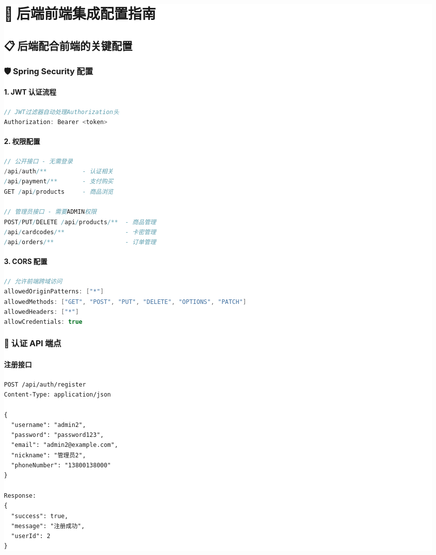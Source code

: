 # 🔗 后端前端集成配置指南

## 📋 后端配合前端的关键配置

### 🛡️ Spring Security 配置

#### 1. JWT 认证流程
```java
// JWT过滤器自动处理Authorization头
Authorization: Bearer <token>
```

#### 2. 权限配置
```java
// 公开接口 - 无需登录
/api/auth/**          - 认证相关
/api/payment/**       - 支付购买
GET /api/products     - 商品浏览

// 管理员接口 - 需要ADMIN权限
POST/PUT/DELETE /api/products/**  - 商品管理
/api/cardcodes/**                 - 卡密管理
/api/orders/**                    - 订单管理
```

#### 3. CORS 配置
```java
// 允许前端跨域访问
allowedOriginPatterns: ["*"]
allowedMethods: ["GET", "POST", "PUT", "DELETE", "OPTIONS", "PATCH"]
allowedHeaders: ["*"]
allowCredentials: true
```

### 🔐 认证 API 端点

#### 注册接口
```
POST /api/auth/register
Content-Type: application/json

{
  "username": "admin2",
  "password": "password123",
  "email": "admin2@example.com",
  "nickname": "管理员2",
  "phoneNumber": "13800138000"
}

Response:
{
  "success": true,
  "message": "注册成功",
  "userId": 2
}
```
